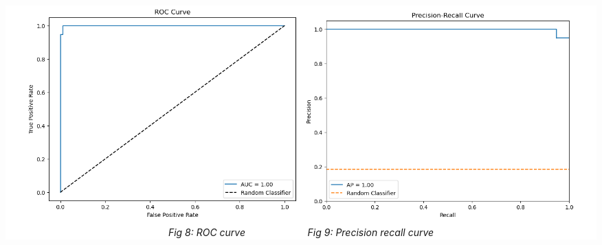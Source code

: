 <p align="center">
    <img src="../Images/ML/roc curve.png" alt="ROC curve" width="400"/>
    <img src="../Images/ML/Precision-recall-curve.png" alt="Precision recall curve" width="400"/>
<br> <em> Fig 8: ROC curve  </em>  &nbsp; &nbsp; &nbsp; &nbsp; &nbsp; &nbsp; &nbsp; &nbsp; &nbsp; &nbsp; &nbsp; <em> Fig 9: Precision recall curve  </em>
</p>
